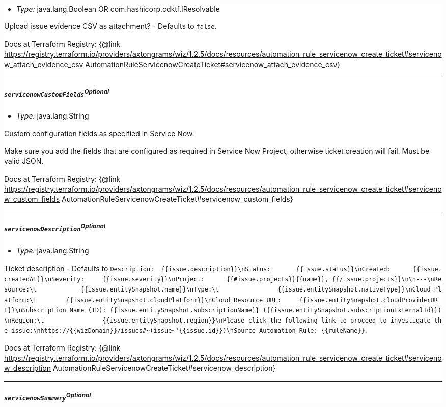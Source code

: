 - *Type:* java.lang.Boolean OR com.hashicorp.cdktf.IResolvable

Upload issue evidence CSV as attachment?     - Defaults to `false`.

Docs at Terraform Registry: {@link https://registry.terraform.io/providers/axtongrams/wiz/1.2.5/docs/resources/automation_rule_servicenow_create_ticket#servicenow_attach_evidence_csv AutomationRuleServicenowCreateTicket#servicenow_attach_evidence_csv}

---

##### `servicenowCustomFields`<sup>Optional</sup> <a name="servicenowCustomFields" id="rhizo-co-terraform-provider-wiz.automationRuleServicenowCreateTicket.AutomationRuleServicenowCreateTicket.Initializer.parameter.servicenowCustomFields"></a>

- *Type:* java.lang.String

Custom configuration fields as specified in Service Now.

Make sure you add the fields that are configured as required in Service Now Project, otherwise ticket creation will fail. Must be valid JSON.

Docs at Terraform Registry: {@link https://registry.terraform.io/providers/axtongrams/wiz/1.2.5/docs/resources/automation_rule_servicenow_create_ticket#servicenow_custom_fields AutomationRuleServicenowCreateTicket#servicenow_custom_fields}

---

##### `servicenowDescription`<sup>Optional</sup> <a name="servicenowDescription" id="rhizo-co-terraform-provider-wiz.automationRuleServicenowCreateTicket.AutomationRuleServicenowCreateTicket.Initializer.parameter.servicenowDescription"></a>

- *Type:* java.lang.String

Ticket description     - Defaults to `Description:  {{issue.description}}\nStatus:       {{issue.status}}\nCreated:      {{issue.createdAt}}\nSeverity:     {{issue.severity}}\nProject:      {{#issue.projects}}{{name}}, {{/issue.projects}}\n\n---\nResource:\t            {{issue.entitySnapshot.name}}\nType:\t                {{issue.entitySnapshot.nativeType}}\nCloud Platform:\t        {{issue.entitySnapshot.cloudPlatform}}\nCloud Resource URL:     {{issue.entitySnapshot.cloudProviderURL}}\nSubscription Name (ID): {{issue.entitySnapshot.subscriptionName}} ({{issue.entitySnapshot.subscriptionExternalId}})\nRegion:\t                {{issue.entitySnapshot.region}}\nPlease click the following link to proceed to investigate the issue:\nhttps://{{wizDomain}}/issues#~(issue~'{{issue.id}})\nSource Automation Rule: {{ruleName}}`.

Docs at Terraform Registry: {@link https://registry.terraform.io/providers/axtongrams/wiz/1.2.5/docs/resources/automation_rule_servicenow_create_ticket#servicenow_description AutomationRuleServicenowCreateTicket#servicenow_description}

---

##### `servicenowSummary`<sup>Optional</sup> <a name="servicenowSummary" id="rhizo-co-terraform-provider-wiz.automationRuleServicenowCreateTicket.AutomationRuleServicenowCreateTicket.Initializer.parameter.servicenowSummary"></a>
